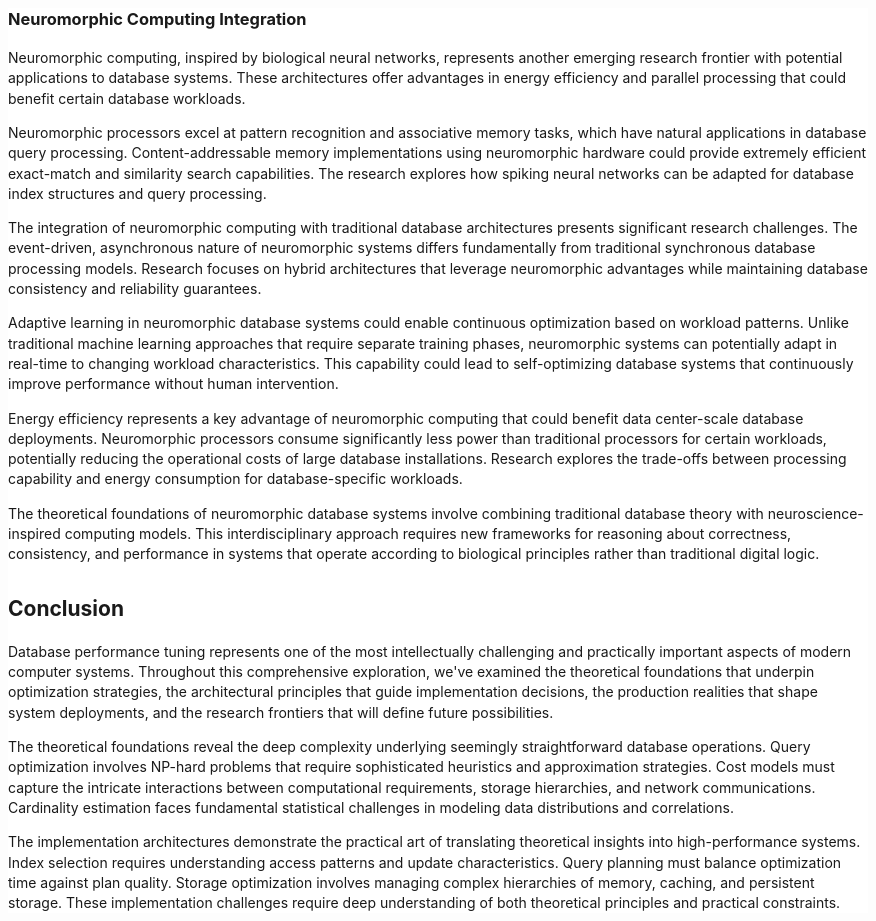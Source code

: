 ### Neuromorphic Computing Integration

Neuromorphic computing, inspired by biological neural networks, represents another emerging research frontier with potential applications to database systems. These architectures offer advantages in energy efficiency and parallel processing that could benefit certain database workloads.

Neuromorphic processors excel at pattern recognition and associative memory tasks, which have natural applications in database query processing. Content-addressable memory implementations using neuromorphic hardware could provide extremely efficient exact-match and similarity search capabilities. The research explores how spiking neural networks can be adapted for database index structures and query processing.

The integration of neuromorphic computing with traditional database architectures presents significant research challenges. The event-driven, asynchronous nature of neuromorphic systems differs fundamentally from traditional synchronous database processing models. Research focuses on hybrid architectures that leverage neuromorphic advantages while maintaining database consistency and reliability guarantees.

Adaptive learning in neuromorphic database systems could enable continuous optimization based on workload patterns. Unlike traditional machine learning approaches that require separate training phases, neuromorphic systems can potentially adapt in real-time to changing workload characteristics. This capability could lead to self-optimizing database systems that continuously improve performance without human intervention.

Energy efficiency represents a key advantage of neuromorphic computing that could benefit data center-scale database deployments. Neuromorphic processors consume significantly less power than traditional processors for certain workloads, potentially reducing the operational costs of large database installations. Research explores the trade-offs between processing capability and energy consumption for database-specific workloads.

The theoretical foundations of neuromorphic database systems involve combining traditional database theory with neuroscience-inspired computing models. This interdisciplinary approach requires new frameworks for reasoning about correctness, consistency, and performance in systems that operate according to biological principles rather than traditional digital logic.

## Conclusion

Database performance tuning represents one of the most intellectually challenging and practically important aspects of modern computer systems. Throughout this comprehensive exploration, we've examined the theoretical foundations that underpin optimization strategies, the architectural principles that guide implementation decisions, the production realities that shape system deployments, and the research frontiers that will define future possibilities.

The theoretical foundations reveal the deep complexity underlying seemingly straightforward database operations. Query optimization involves NP-hard problems that require sophisticated heuristics and approximation strategies. Cost models must capture the intricate interactions between computational requirements, storage hierarchies, and network communications. Cardinality estimation faces fundamental statistical challenges in modeling data distributions and correlations.

The implementation architectures demonstrate the practical art of translating theoretical insights into high-performance systems. Index selection requires understanding access patterns and update characteristics. Query planning must balance optimization time against plan quality. Storage optimization involves managing complex hierarchies of memory, caching, and persistent storage. These implementation challenges require deep understanding of both theoretical principles and practical constraints.
